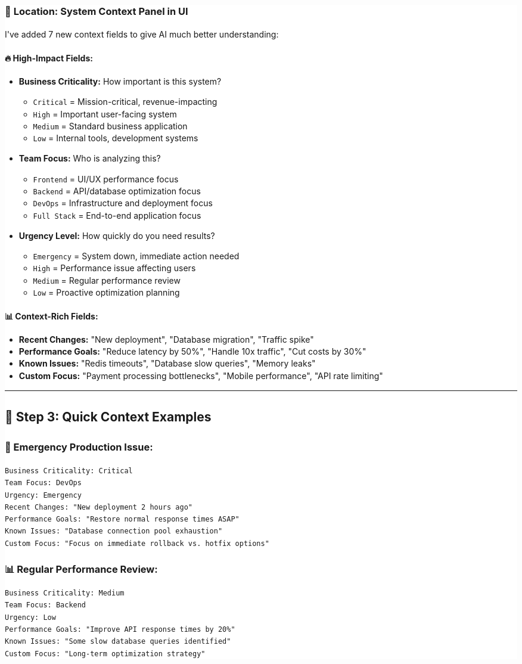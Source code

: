 ### 📍 **Location:** System Context Panel in UI

I've added 7 new context fields to give AI much better understanding:

#### **🔥 High-Impact Fields:**
- **Business Criticality:** How important is this system?
  - `Critical` = Mission-critical, revenue-impacting
  - `High` = Important user-facing system  
  - `Medium` = Standard business application
  - `Low` = Internal tools, development systems

- **Team Focus:** Who is analyzing this?
  - `Frontend` = UI/UX performance focus
  - `Backend` = API/database optimization focus
  - `DevOps` = Infrastructure and deployment focus
  - `Full Stack` = End-to-end application focus

- **Urgency Level:** How quickly do you need results?
  - `Emergency` = System down, immediate action needed
  - `High` = Performance issue affecting users
  - `Medium` = Regular performance review
  - `Low` = Proactive optimization planning

#### **📊 Context-Rich Fields:**
- **Recent Changes:** "New deployment", "Database migration", "Traffic spike"
- **Performance Goals:** "Reduce latency by 50%", "Handle 10x traffic", "Cut costs by 30%"
- **Known Issues:** "Redis timeouts", "Database slow queries", "Memory leaks"
- **Custom Focus:** "Payment processing bottlenecks", "Mobile performance", "API rate limiting"

---

## 🎨 **Step 3: Quick Context Examples**

### **🚨 Emergency Production Issue:**
```
Business Criticality: Critical
Team Focus: DevOps  
Urgency: Emergency
Recent Changes: "New deployment 2 hours ago"
Performance Goals: "Restore normal response times ASAP"
Known Issues: "Database connection pool exhaustion"
Custom Focus: "Focus on immediate rollback vs. hotfix options"
```

### **📊 Regular Performance Review:**
```
Business Criticality: Medium
Team Focus: Backend
Urgency: Low  
Performance Goals: "Improve API response times by 20%"
Known Issues: "Some slow database queries identified"
Custom Focus: "Long-term optimization strategy"
```
